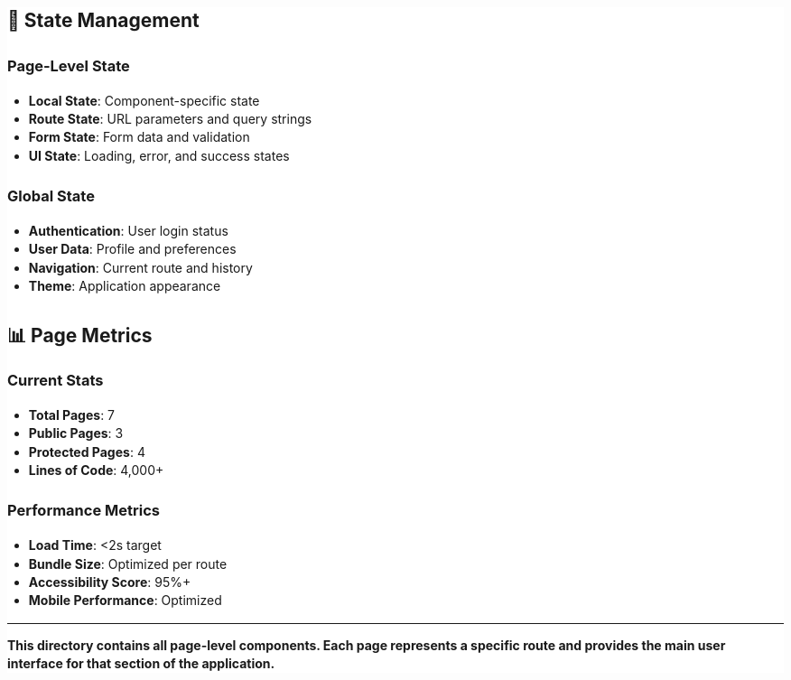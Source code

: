 ## 🔄 State Management

### Page-Level State
- **Local State**: Component-specific state
- **Route State**: URL parameters and query strings
- **Form State**: Form data and validation
- **UI State**: Loading, error, and success states

### Global State
- **Authentication**: User login status
- **User Data**: Profile and preferences
- **Navigation**: Current route and history
- **Theme**: Application appearance

## 📊 Page Metrics

### Current Stats
- **Total Pages**: 7
- **Public Pages**: 3
- **Protected Pages**: 4
- **Lines of Code**: 4,000+

### Performance Metrics
- **Load Time**: <2s target
- **Bundle Size**: Optimized per route
- **Accessibility Score**: 95%+
- **Mobile Performance**: Optimized

---

**This directory contains all page-level components. Each page represents a specific route and provides the main user interface for that section of the application.**
